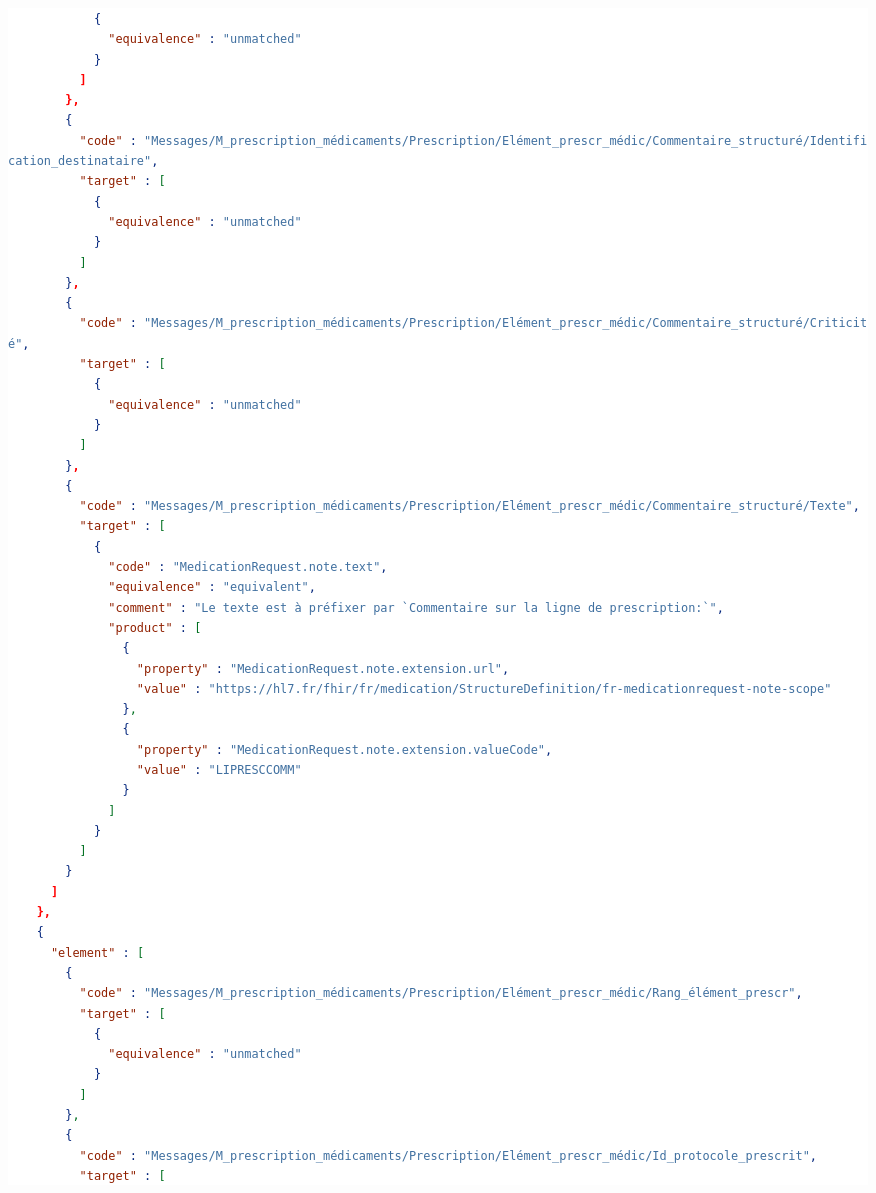 ```json
            {
              "equivalence" : "unmatched"
            }
          ]
        },
        {
          "code" : "Messages/M_prescription_médicaments/Prescription/Elément_prescr_médic/Commentaire_structuré/Identification_destinataire",
          "target" : [
            {
              "equivalence" : "unmatched"
            }
          ]
        },
        {
          "code" : "Messages/M_prescription_médicaments/Prescription/Elément_prescr_médic/Commentaire_structuré/Criticité",
          "target" : [
            {
              "equivalence" : "unmatched"
            }
          ]
        },
        {
          "code" : "Messages/M_prescription_médicaments/Prescription/Elément_prescr_médic/Commentaire_structuré/Texte",
          "target" : [
            {
              "code" : "MedicationRequest.note.text",
              "equivalence" : "equivalent",
              "comment" : "Le texte est à préfixer par `Commentaire sur la ligne de prescription:`",
              "product" : [
                {
                  "property" : "MedicationRequest.note.extension.url",
                  "value" : "https://hl7.fr/fhir/fr/medication/StructureDefinition/fr-medicationrequest-note-scope"
                },
                {
                  "property" : "MedicationRequest.note.extension.valueCode",
                  "value" : "LIPRESCCOMM"
                }
              ]
            }
          ]
        }
      ]
    },
    {
      "element" : [
        {
          "code" : "Messages/M_prescription_médicaments/Prescription/Elément_prescr_médic/Rang_élément_prescr",
          "target" : [
            {
              "equivalence" : "unmatched"
            }
          ]
        },
        {
          "code" : "Messages/M_prescription_médicaments/Prescription/Elément_prescr_médic/Id_protocole_prescrit",
          "target" : [
```